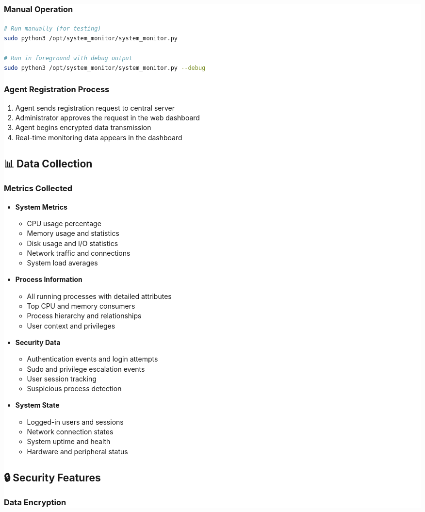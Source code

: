 ### Manual Operation

```bash
# Run manually (for testing)
sudo python3 /opt/system_monitor/system_monitor.py

# Run in foreground with debug output
sudo python3 /opt/system_monitor/system_monitor.py --debug
```

### Agent Registration Process

1. Agent sends registration request to central server
2. Administrator approves the request in the web dashboard
3. Agent begins encrypted data transmission
4. Real-time monitoring data appears in the dashboard

## 📊 Data Collection

### Metrics Collected

- **System Metrics**

  - CPU usage percentage
  - Memory usage and statistics
  - Disk usage and I/O statistics
  - Network traffic and connections
  - System load averages

- **Process Information**

  - All running processes with detailed attributes
  - Top CPU and memory consumers
  - Process hierarchy and relationships
  - User context and privileges

- **Security Data**

  - Authentication events and login attempts
  - Sudo and privilege escalation events
  - User session tracking
  - Suspicious process detection

- **System State**
  - Logged-in users and sessions
  - Network connection states
  - System uptime and health
  - Hardware and peripheral status

## 🔒 Security Features

### Data Encryption
